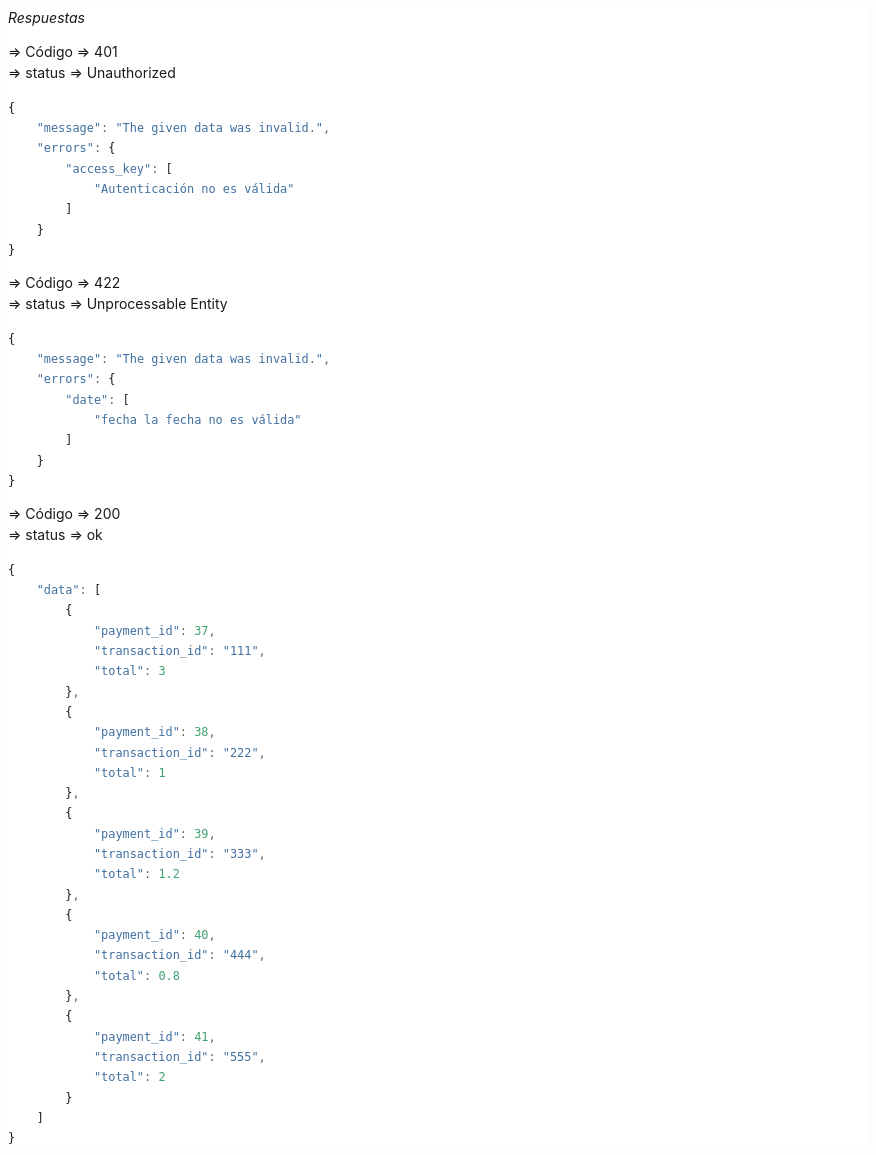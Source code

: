 
_Respuestas_

=> Código => 401<br>
=> status => Unauthorized

```javascript
{
    "message": "The given data was invalid.",
    "errors": {
        "access_key": [
            "Autenticación no es válida"
        ]
    }
}
```


=> Código => 422<br>
=> status => Unprocessable  Entity

```javascript
{
    "message": "The given data was invalid.",
    "errors": {
        "date": [
            "fecha la fecha no es válida"
        ]
    }
}
```

=> Código => 200<br>
=> status => ok

```javascript
{
    "data": [
        {
            "payment_id": 37,
            "transaction_id": "111",
            "total": 3
        },
        {
            "payment_id": 38,
            "transaction_id": "222",
            "total": 1
        },
        {
            "payment_id": 39,
            "transaction_id": "333",
            "total": 1.2
        },
        {
            "payment_id": 40,
            "transaction_id": "444",
            "total": 0.8
        },
        {
            "payment_id": 41,
            "transaction_id": "555",
            "total": 2
        }
    ]
}
```
